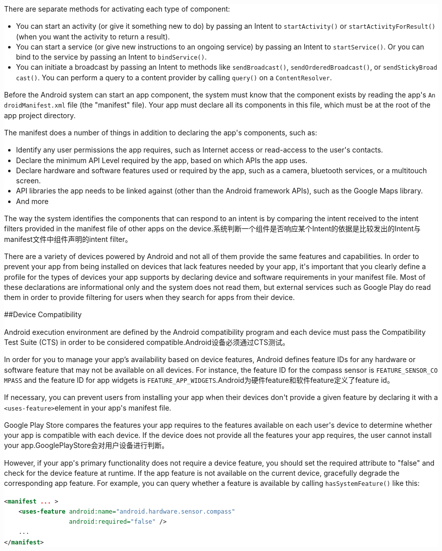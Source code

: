 There are separate methods for activating each type of component:

+ You can start an activity (or give it something new to do) by passing an Intent to ``startActivity()`` or ``startActivityForResult()`` (when you want the activity to return a result).
+ You can start a service (or give new instructions to an ongoing service) by passing an Intent to ``startService()``. Or you can bind to the service by passing an Intent to ``bindService()``.
+ You can initiate a broadcast by passing an Intent to methods like ``sendBroadcast()``, ``sendOrderedBroadcast()``, or ``sendStickyBroadcast()``.
You can perform a query to a content provider by calling ``query()`` on a ``ContentResolver``.

Before the Android system can start an app component, the system must know that the component exists by reading the app's ``AndroidManifest.xml`` file (the "manifest" file). Your app must declare all its components in this file, which must be at the root of the app project directory.

The manifest does a number of things in addition to declaring the app's components, such as:

+ Identify any user permissions the app requires, such as Internet access or read-access to the user's contacts.
+ Declare the minimum API Level required by the app, based on which APIs the app uses.
+ Declare hardware and software features used or required by the app, such as a camera, bluetooth services, or a multitouch screen.
+ API libraries the app needs to be linked against (other than the Android framework APIs), such as the Google Maps library.
+ And more

The way the system identifies the components that can respond to an intent is by comparing the intent received to the intent filters provided in the manifest file of other apps on the device.系统判断一个组件是否响应某个Intent的依据是比较发出的Intent与manifest文件中组件声明的intent filter。

There are a variety of devices powered by Android and not all of them provide the same features and capabilities. In order to prevent your app from being installed on devices that lack features needed by your app, it's important that you clearly define a profile for the types of devices your app supports by declaring device and software requirements in your manifest file. Most of these declarations are informational only and the system does not read them, but external services such as Google Play do read them in order to provide filtering for users when they search for apps from their device.


##Device Compatibility

Android execution environment are defined by the Android compatibility program and each device must pass the Compatibility Test Suite (CTS) in order to be considered compatible.Android设备必须通过CTS测试。

In order for you to manage your app’s availability based on device features, Android defines feature IDs for any hardware or software feature that may not be available on all devices. For instance, the feature ID for the compass sensor is ``FEATURE_SENSOR_COMPASS`` and the feature ID for app widgets is ``FEATURE_APP_WIDGETS``.Android为硬件feature和软件feature定义了feature id。

If necessary, you can prevent users from installing your app when their devices don't provide a given feature by declaring it with a ``<uses-feature>``element in your app's manifest file.

Google Play Store compares the features your app requires to the features available on each user's device to determine whether your app is compatible with each device. If the device does not provide all the features your app requires, the user cannot install your app.GooglePlayStore会对用户设备进行判断。

However, if your app's primary functionality does not require a device feature, you should set the required attribute to "false" and check for the device feature at runtime. If the app feature is not available on the current device, gracefully degrade the corresponding app feature. For example, you can query whether a feature is available by calling ``hasSystemFeature()`` like this:
```xml
<manifest ... >
    <uses-feature android:name="android.hardware.sensor.compass"
                  android:required="false" />
    ...
</manifest>
```

